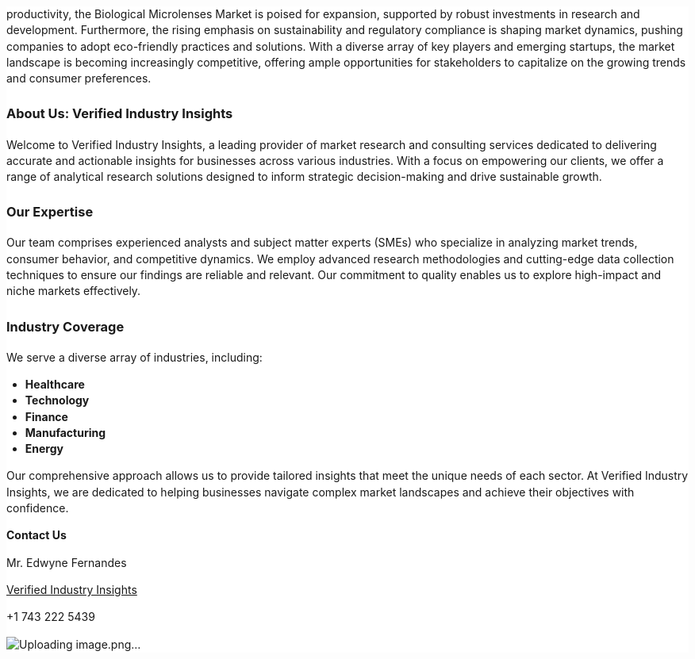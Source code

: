 productivity, the Biological Microlenses Market is poised for expansion, supported by robust investments in research and development. Furthermore, the rising emphasis on sustainability and regulatory compliance is shaping market dynamics, pushing companies to adopt eco-friendly practices and solutions. With a diverse array of key players and emerging startups, the market landscape is becoming increasingly competitive, offering ample opportunities for stakeholders to capitalize on the growing trends and consumer preferences.</p><h3>About Us: Verified Industry Insights</h3><p>Welcome to Verified Industry Insights, a leading provider of market research and consulting services dedicated to delivering accurate and actionable insights for businesses across various industries. With a focus on empowering our clients, we offer a range of analytical research solutions designed to inform strategic decision-making and drive sustainable growth.</p><h3>Our Expertise</h3><p>Our team comprises experienced analysts and subject matter experts (SMEs) who specialize in analyzing market trends, consumer behavior, and competitive dynamics. We employ advanced research methodologies and cutting-edge data collection techniques to ensure our findings are reliable and relevant. Our commitment to quality enables us to explore high-impact and niche markets effectively.</p><h3>Industry Coverage</h3><p>We serve a diverse array of industries, including:</p><ul><li><strong>Healthcare</strong></li><li><strong>Technology</strong></li><li><strong>Finance</strong></li><li><strong>Manufacturing</strong></li><li><strong>Energy</strong></li></ul><p>Our comprehensive approach allows us to provide tailored insights that meet the unique needs of each sector. At Verified Industry Insights, we are dedicated to helping businesses navigate complex market landscapes and achieve their objectives with confidence.</p><p><strong>Contact Us</strong></p><p>Mr. Edwyne Fernandes</p><p><a href="https://www.verifiedindustryinsights.com/">Verified Industry Insights</a></p><p>+1 743 222 5439</p>
![Uploading image.png…]()
